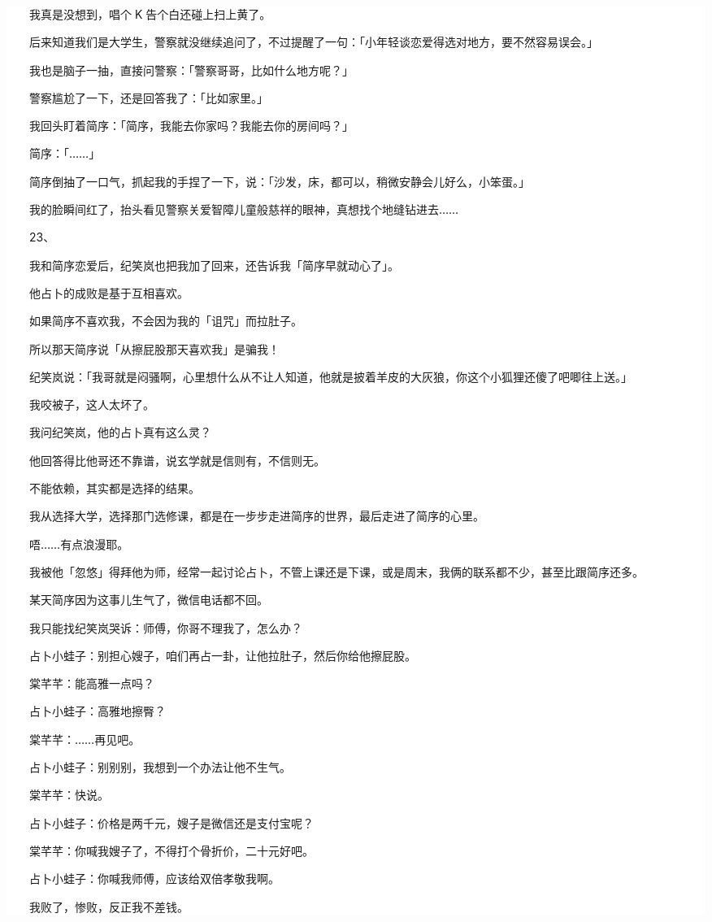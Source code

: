 &emsp;&emsp;我真是没想到，唱个 K 告个白还碰上扫上黄了。  
  
&emsp;&emsp;后来知道我们是大学生，警察就没继续追问了，不过提醒了一句：「小年轻谈恋爱得选对地方，要不然容易误会。」  
  
&emsp;&emsp;我也是脑子一抽，直接问警察：「警察哥哥，比如什么地方呢？」  
  
&emsp;&emsp;警察尴尬了一下，还是回答我了：「比如家里。」  
  
&emsp;&emsp;我回头盯着简序：「简序，我能去你家吗？我能去你的房间吗？」  
  
&emsp;&emsp;简序：「……」  
  
&emsp;&emsp;简序倒抽了一口气，抓起我的手捏了一下，说：「沙发，床，都可以，稍微安静会儿好么，小笨蛋。」  
  
&emsp;&emsp;我的脸瞬间红了，抬头看见警察关爱智障儿童般慈祥的眼神，真想找个地缝钻进去……  
  
&emsp;&emsp;23、  
  
&emsp;&emsp;我和简序恋爱后，纪笑岚也把我加了回来，还告诉我「简序早就动心了」。  
  
&emsp;&emsp;他占卜的成败是基于互相喜欢。  
  
&emsp;&emsp;如果简序不喜欢我，不会因为我的「诅咒」而拉肚子。  
  
&emsp;&emsp;所以那天简序说「从擦屁股那天喜欢我」是骗我！  
  
&emsp;&emsp;纪笑岚说：「我哥就是闷骚啊，心里想什么从不让人知道，他就是披着羊皮的大灰狼，你这个小狐狸还傻了吧唧往上送。」  
  
&emsp;&emsp;我咬被子，这人太坏了。  
  
&emsp;&emsp;我问纪笑岚，他的占卜真有这么灵？  
  
&emsp;&emsp;他回答得比他哥还不靠谱，说玄学就是信则有，不信则无。  
  
&emsp;&emsp;不能依赖，其实都是选择的结果。  
  
&emsp;&emsp;我从选择大学，选择那门选修课，都是在一步步走进简序的世界，最后走进了简序的心里。  
  
&emsp;&emsp;唔……有点浪漫耶。  
  
&emsp;&emsp;我被他「忽悠」得拜他为师，经常一起讨论占卜，不管上课还是下课，或是周末，我俩的联系都不少，甚至比跟简序还多。  
  
&emsp;&emsp;某天简序因为这事儿生气了，微信电话都不回。  
  
&emsp;&emsp;我只能找纪笑岚哭诉：师傅，你哥不理我了，怎么办？  
  
&emsp;&emsp;占卜小蛙子：别担心嫂子，咱们再占一卦，让他拉肚子，然后你给他擦屁股。  
  
&emsp;&emsp;棠芊芊：能高雅一点吗？  
  
&emsp;&emsp;占卜小蛙子：高雅地擦臀？  
  
&emsp;&emsp;棠芊芊：……再见吧。  
  
&emsp;&emsp;占卜小蛙子：别别别，我想到一个办法让他不生气。  
  
&emsp;&emsp;棠芊芊：快说。  
  
&emsp;&emsp;占卜小蛙子：价格是两千元，嫂子是微信还是支付宝呢？  
  
&emsp;&emsp;棠芊芊：你喊我嫂子了，不得打个骨折价，二十元好吧。  
  
&emsp;&emsp;占卜小蛙子：你喊我师傅，应该给双倍孝敬我啊。  
  
&emsp;&emsp;我败了，惨败，反正我不差钱。  
  